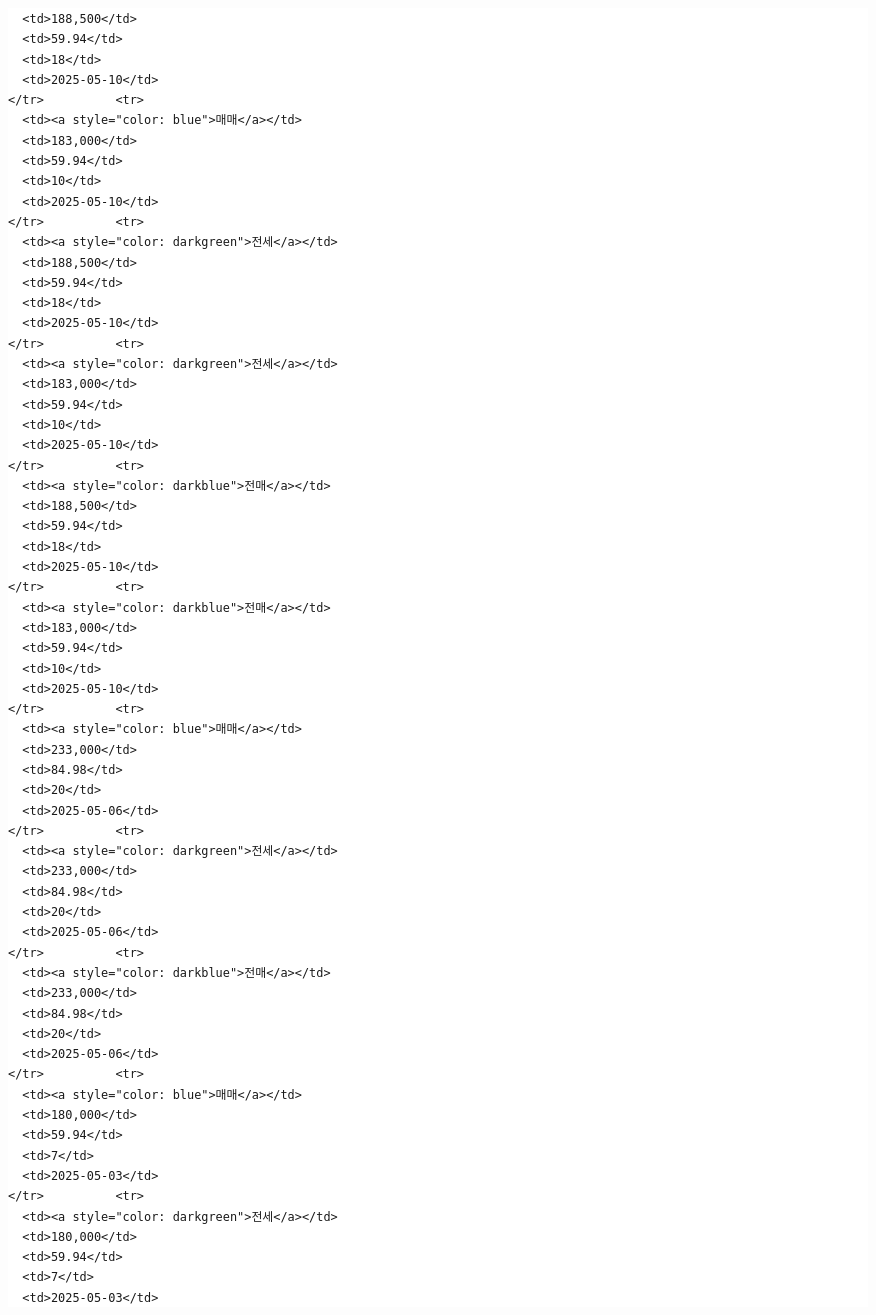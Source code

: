       <td>188,500</td>
      <td>59.94</td>
      <td>18</td>
      <td>2025-05-10</td>
    </tr>          <tr>
      <td><a style="color: blue">매매</a></td>
      <td>183,000</td>
      <td>59.94</td>
      <td>10</td>
      <td>2025-05-10</td>
    </tr>          <tr>
      <td><a style="color: darkgreen">전세</a></td>
      <td>188,500</td>
      <td>59.94</td>
      <td>18</td>
      <td>2025-05-10</td>
    </tr>          <tr>
      <td><a style="color: darkgreen">전세</a></td>
      <td>183,000</td>
      <td>59.94</td>
      <td>10</td>
      <td>2025-05-10</td>
    </tr>          <tr>
      <td><a style="color: darkblue">전매</a></td>
      <td>188,500</td>
      <td>59.94</td>
      <td>18</td>
      <td>2025-05-10</td>
    </tr>          <tr>
      <td><a style="color: darkblue">전매</a></td>
      <td>183,000</td>
      <td>59.94</td>
      <td>10</td>
      <td>2025-05-10</td>
    </tr>          <tr>
      <td><a style="color: blue">매매</a></td>
      <td>233,000</td>
      <td>84.98</td>
      <td>20</td>
      <td>2025-05-06</td>
    </tr>          <tr>
      <td><a style="color: darkgreen">전세</a></td>
      <td>233,000</td>
      <td>84.98</td>
      <td>20</td>
      <td>2025-05-06</td>
    </tr>          <tr>
      <td><a style="color: darkblue">전매</a></td>
      <td>233,000</td>
      <td>84.98</td>
      <td>20</td>
      <td>2025-05-06</td>
    </tr>          <tr>
      <td><a style="color: blue">매매</a></td>
      <td>180,000</td>
      <td>59.94</td>
      <td>7</td>
      <td>2025-05-03</td>
    </tr>          <tr>
      <td><a style="color: darkgreen">전세</a></td>
      <td>180,000</td>
      <td>59.94</td>
      <td>7</td>
      <td>2025-05-03</td>